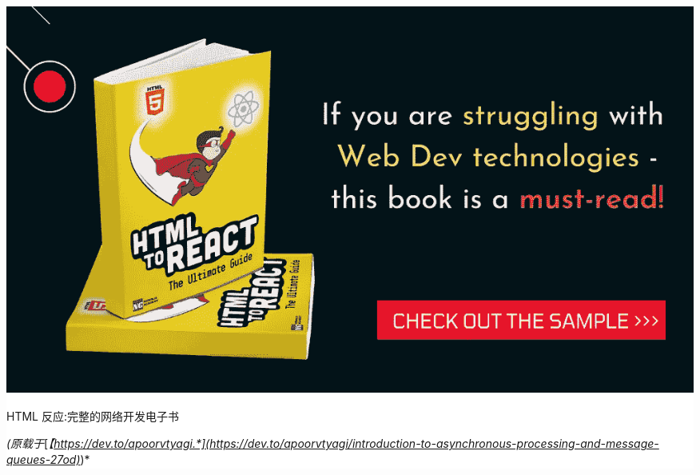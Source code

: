 [![](img/198b6c32d194de7f3738a144ee9e8650.png)](https://gumroad.com/a/316675187)

HTML 反应:完整的网络开发电子书

*(原载于*[*【https://dev.to/apoorvtyagi.*](https://dev.to/apoorvtyagi/introduction-to-asynchronous-processing-and-message-queues-27od)*)*